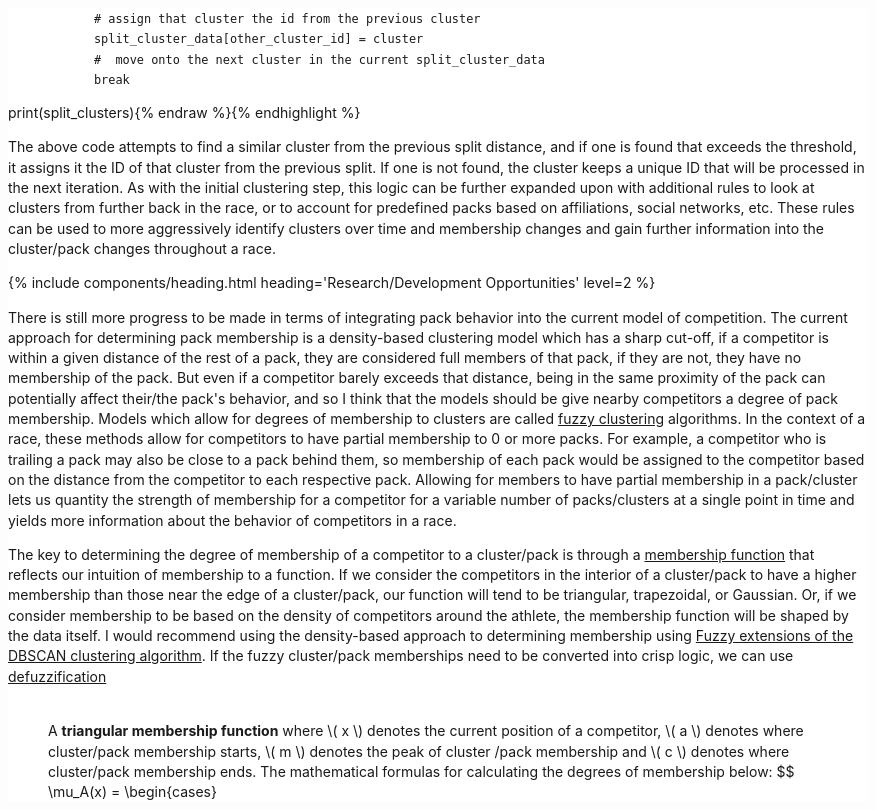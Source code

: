                 # assign that cluster the id from the previous cluster
                split_cluster_data[other_cluster_id] = cluster
                #  move onto the next cluster in the current split_cluster_data
                break

print(split_clusters){% endraw %}{% endhighlight %}

The above code attempts to find a similar cluster from the previous split distance, and if one is found that exceeds the threshold, it assigns it the ID of that cluster from the previous split.  If one is not found, the cluster keeps a unique ID that will be processed in the next iteration.  As with the initial clustering step, this logic can be further expanded upon with additional rules to look at clusters from further back in the race, or to account for predefined packs based on affiliations, social networks, etc.  These rules can be used to more aggressively identify clusters over time and membership changes and gain further information into the cluster/pack changes throughout a race.

{% include components/heading.html heading='Research/Development Opportunities' level=2 %}

There is still more progress to be made in terms of integrating pack behavior into the current model of competition.  The current approach for determining pack membership is a density-based clustering model which has a sharp cut-off, if a competitor is within a given distance of the rest of a pack, they are considered full members of that pack, if they are not, they have no membership of the pack.  But even if a competitor barely exceeds that distance, being in the same proximity of the pack can potentially affect their/the pack's behavior, and so I think that the models should be give nearby competitors a degree of pack membership.  Models which allow for degrees of membership to clusters are called <a href="https://en.wikipedia.org/wiki/Fuzzy_clustering">fuzzy clustering</a> algorithms.  In the context of a race, these methods allow for competitors to have partial membership to 0 or more packs.  For example, a competitor who is trailing a pack may also be close to a pack behind them,  so membership of each pack would be assigned to the competitor based on the distance from the competitor to each respective pack.  Allowing for members to have partial membership in a pack/cluster lets us quantity the strength of membership for a competitor for a variable number of packs/clusters at a single point in time and yields more information about the behavior of competitors in a race.

The key to determining the degree of membership of a competitor to a cluster/pack is through a <a href="https://en.wikipedia.org/wiki/Membership_function_(mathematics)">membership function</a> that reflects our intuition of membership to a function.  If we consider the competitors in the interior of a cluster/pack to have a higher membership than those near the edge of a cluster/pack, our function will tend to be triangular, trapezoidal, or Gaussian.  Or, if we consider membership to be based on the density of competitors around the athlete, the membership function will be shaped by the data itself.  I would recommend using the density-based approach to determining membership using <a href="https://link.springer.com/article/10.1007/s00500-016-2435-0">Fuzzy extensions of the DBSCAN clustering algorithm</a>.  If the fuzzy cluster/pack memberships need to be converted into crisp logic, we can use <a href="https://en.wikipedia.org/wiki/Defuzzification">defuzzification</a>

<figure>
    <img style="margin: 0 auto"  class="lazy-load img-responsive"
    sizes="(max-width: 840px) calc(100vw - 48px), (max-width: 1050px) 600px,  (max-width: 1225px) 650px, (max-width: 1400px) 700px, 840px"
    data-srcset="
    https://res.cloudinary.com/ddf6a1kku/image/upload/c_scale,f_auto,w_300/triangular_wbaep0 200w, https://res.cloudinary.com/ddf6a1kku/image/upload/c_scale,f_auto,w_500/triangular_wbaep0 500w, 
    https://res.cloudinary.com/ddf6a1kku/image/upload/c_scale,f_auto,w_800/triangular_wbaep0 800w, 
    https://res.cloudinary.com/ddf6a1kku/image/upload/c_scale,f_auto,w_1100/triangular_wbaep0 1100w" 
    data-src="https://res.cloudinary.com/ddf6a1kku/image/upload/c_scale,f_auto/triangular_wbaep0"
    alt="">
    <figcaption>
        A <b>triangular membership function</b> where \( x \) denotes the current position of a competitor, \( a \) denotes where cluster/pack membership starts, \( m \) denotes the peak of cluster /pack membership and \( c \) denotes where cluster/pack membership ends.  The mathematical formulas for calculating the degrees of membership below:
        $$
        \mu_A(x) = \begin{cases}